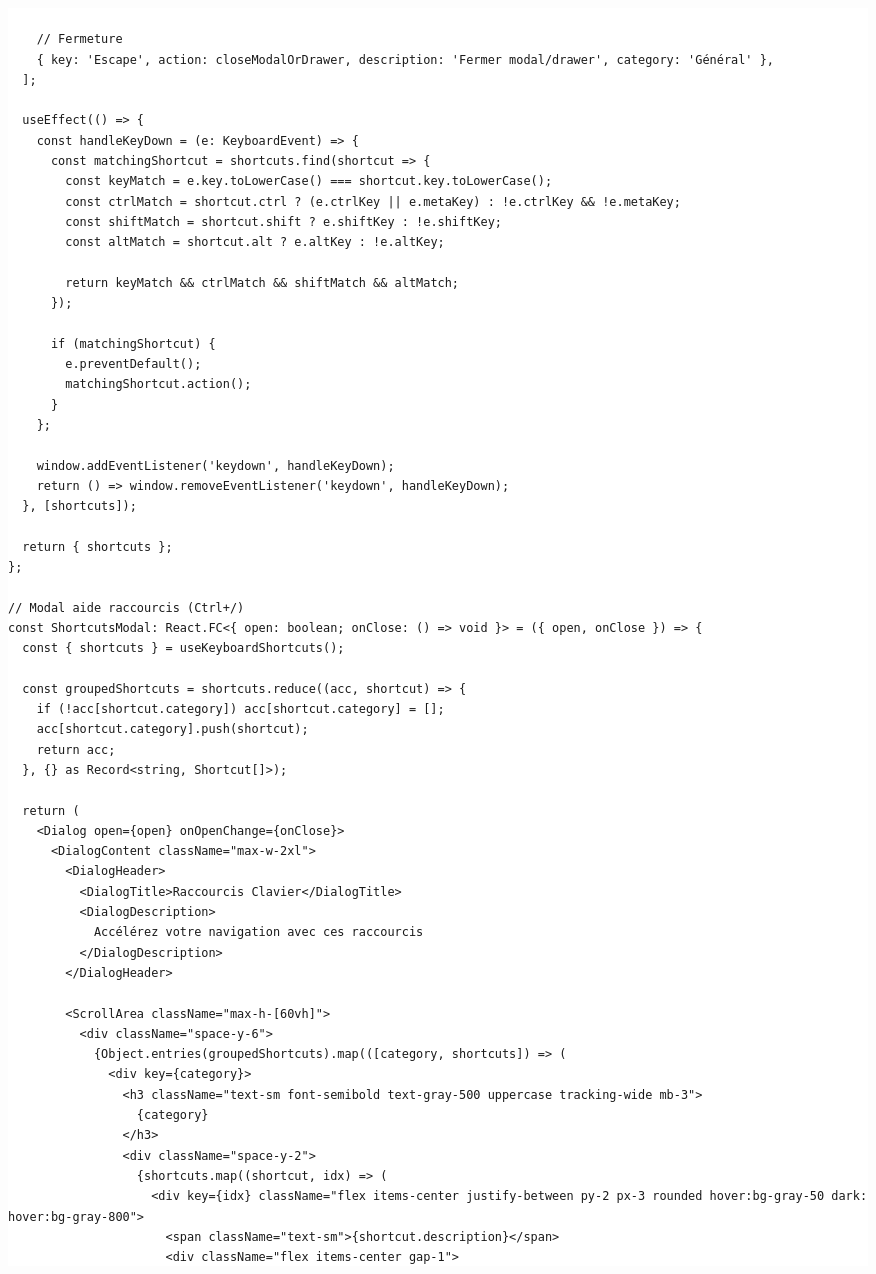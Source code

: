 ```tsx
    
    // Fermeture
    { key: 'Escape', action: closeModalOrDrawer, description: 'Fermer modal/drawer', category: 'Général' },
  ];
  
  useEffect(() => {
    const handleKeyDown = (e: KeyboardEvent) => {
      const matchingShortcut = shortcuts.find(shortcut => {
        const keyMatch = e.key.toLowerCase() === shortcut.key.toLowerCase();
        const ctrlMatch = shortcut.ctrl ? (e.ctrlKey || e.metaKey) : !e.ctrlKey && !e.metaKey;
        const shiftMatch = shortcut.shift ? e.shiftKey : !e.shiftKey;
        const altMatch = shortcut.alt ? e.altKey : !e.altKey;
        
        return keyMatch && ctrlMatch && shiftMatch && altMatch;
      });
      
      if (matchingShortcut) {
        e.preventDefault();
        matchingShortcut.action();
      }
    };
    
    window.addEventListener('keydown', handleKeyDown);
    return () => window.removeEventListener('keydown', handleKeyDown);
  }, [shortcuts]);
  
  return { shortcuts };
};

// Modal aide raccourcis (Ctrl+/)
const ShortcutsModal: React.FC<{ open: boolean; onClose: () => void }> = ({ open, onClose }) => {
  const { shortcuts } = useKeyboardShortcuts();
  
  const groupedShortcuts = shortcuts.reduce((acc, shortcut) => {
    if (!acc[shortcut.category]) acc[shortcut.category] = [];
    acc[shortcut.category].push(shortcut);
    return acc;
  }, {} as Record<string, Shortcut[]>);
  
  return (
    <Dialog open={open} onOpenChange={onClose}>
      <DialogContent className="max-w-2xl">
        <DialogHeader>
          <DialogTitle>Raccourcis Clavier</DialogTitle>
          <DialogDescription>
            Accélérez votre navigation avec ces raccourcis
          </DialogDescription>
        </DialogHeader>
        
        <ScrollArea className="max-h-[60vh]">
          <div className="space-y-6">
            {Object.entries(groupedShortcuts).map(([category, shortcuts]) => (
              <div key={category}>
                <h3 className="text-sm font-semibold text-gray-500 uppercase tracking-wide mb-3">
                  {category}
                </h3>
                <div className="space-y-2">
                  {shortcuts.map((shortcut, idx) => (
                    <div key={idx} className="flex items-center justify-between py-2 px-3 rounded hover:bg-gray-50 dark:hover:bg-gray-800">
                      <span className="text-sm">{shortcut.description}</span>
                      <div className="flex items-center gap-1">
```